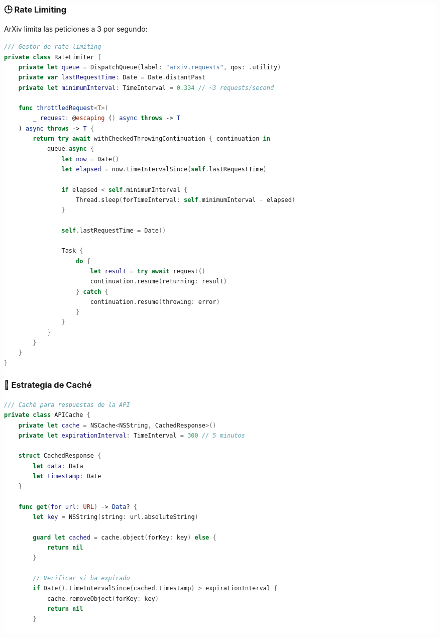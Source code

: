 ### 🕒 Rate Limiting

ArXiv limita las peticiones a 3 por segundo:

```swift
/// Gestor de rate limiting
private class RateLimiter {
    private let queue = DispatchQueue(label: "arxiv.requests", qos: .utility)
    private var lastRequestTime: Date = Date.distantPast
    private let minimumInterval: TimeInterval = 0.334 // ~3 requests/second
    
    func throttledRequest<T>(
        _ request: @escaping () async throws -> T
    ) async throws -> T {
        return try await withCheckedThrowingContinuation { continuation in
            queue.async {
                let now = Date()
                let elapsed = now.timeIntervalSince(self.lastRequestTime)
                
                if elapsed < self.minimumInterval {
                    Thread.sleep(forTimeInterval: self.minimumInterval - elapsed)
                }
                
                self.lastRequestTime = Date()
                
                Task {
                    do {
                        let result = try await request()
                        continuation.resume(returning: result)
                    } catch {
                        continuation.resume(throwing: error)
                    }
                }
            }
        }
    }
}
```

### 💾 Estrategia de Caché

```swift
/// Caché para respuestas de la API
private class APICache {
    private let cache = NSCache<NSString, CachedResponse>()
    private let expirationInterval: TimeInterval = 300 // 5 minutos
    
    struct CachedResponse {
        let data: Data
        let timestamp: Date
    }
    
    func get(for url: URL) -> Data? {
        let key = NSString(string: url.absoluteString)
        
        guard let cached = cache.object(forKey: key) else {
            return nil
        }
        
        // Verificar si ha expirado
        if Date().timeIntervalSince(cached.timestamp) > expirationInterval {
            cache.removeObject(forKey: key)
            return nil
        }
        
```